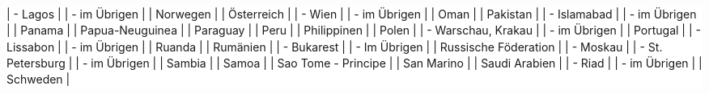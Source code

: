 | - Lagos                                                                                               |
| - im Übrigen                                                                                          |
| Norwegen                                                                                              |
| Österreich                                                                                            |
| - Wien                                                                                                |
| - im Übrigen                                                                                          |
| Oman                                                                                                  |
| Pakistan                                                                                              |
| - Islamabad                                                                                           |
| - im Übrigen                                                                                          |
| Panama                                                                                                |
| Papua-Neuguinea                                                                                       |
| Paraguay                                                                                              |
| Peru                                                                                                  |
| Philippinen                                                                                           |
| Polen                                                                                                 |
| - Warschau, Krakau                                                                                    |
| - im Übrigen                                                                                          |
| Portugal                                                                                              |
| - Lissabon                                                                                            |
| - im Übrigen                                                                                          |
| Ruanda                                                                                                |
| Rumänien                                                                                              |
| - Bukarest                                                                                            |
| - Im Übrigen                                                                                          |
| Russische Föderation                                                                                  |
| - Moskau                                                                                              |
| - St. Petersburg                                                                                      |
| - im Übrigen                                                                                          |
| Sambia                                                                                                |
| Samoa                                                                                                 |
| Sao Tome - Principe                                                                                   |
| San Marino                                                                                            |
| Saudi Arabien                                                                                         |
| - Riad                                                                                                |
| - im Übrigen                                                                                          |
| Schweden                                                                                              |